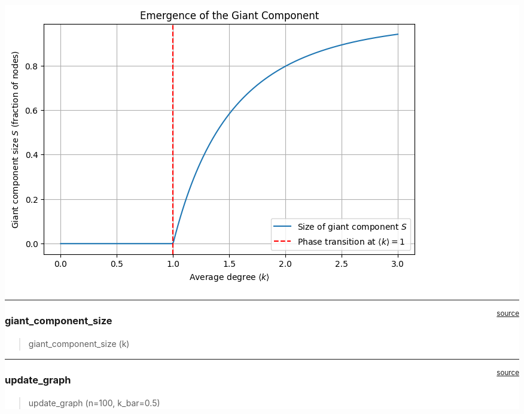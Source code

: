 ![](01_netana_L06_files/figure-commonmark/cell-9-output-2.png)

------------------------------------------------------------------------

<a
href="https://github.com/flupppi/networks/blob/main/networks/netana_06.py#L69"
target="_blank" style="float:right; font-size:smaller">source</a>

### giant_component_size

>  giant_component_size (k)

------------------------------------------------------------------------

<a
href="https://github.com/flupppi/networks/blob/main/networks/netana_06.py#L79"
target="_blank" style="float:right; font-size:smaller">source</a>

### update_graph

>  update_graph (n=100, k_bar=0.5)
